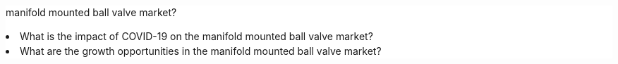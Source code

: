manifold mounted ball valve market?</li> <li>What is the impact of COVID-19 on the manifold mounted ball valve market?</li> <li>What are the growth opportunities in the manifold mounted ball valve market?</li></ol></strong></p>
